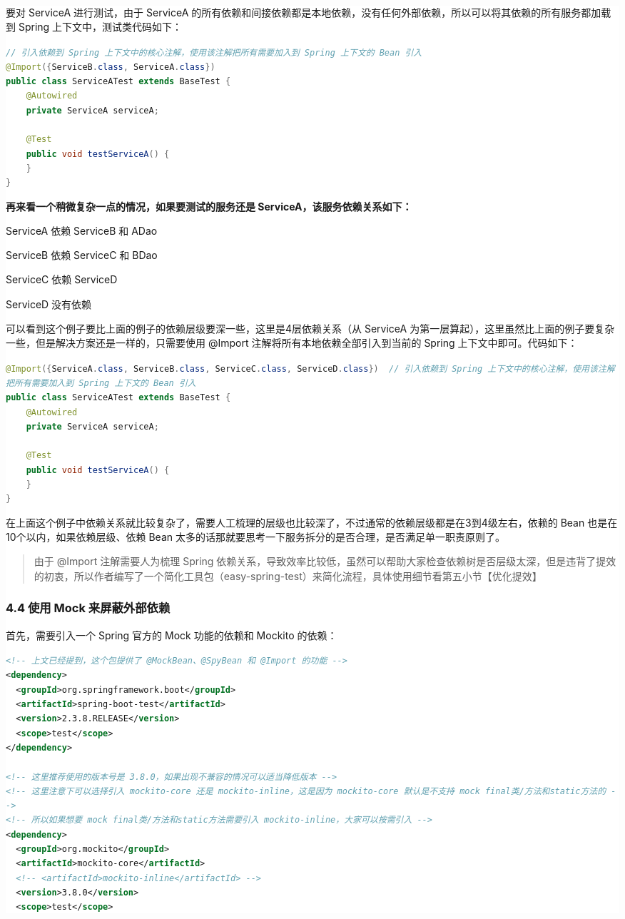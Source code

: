 要对 ServiceA 进行测试，由于 ServiceA 的所有依赖和间接依赖都是本地依赖，没有任何外部依赖，所以可以将其依赖的所有服务都加载到 Spring 上下文中，测试类代码如下：

```java
// 引入依赖到 Spring 上下文中的核心注解，使用该注解把所有需要加入到 Spring 上下文的 Bean 引入
@Import({ServiceB.class, ServiceA.class})
public class ServiceATest extends BaseTest {
    @Autowired
    private ServiceA serviceA;

    @Test
    public void testServiceA() {
    }
}
```

<b>再来看一个稍微复杂一点的情况，如果要测试的服务还是 ServiceA，该服务依赖关系如下：</b>

ServiceA 依赖 ServiceB 和 ADao

ServiceB 依赖 ServiceC 和 BDao

ServiceC 依赖 ServiceD

ServiceD 没有依赖

可以看到这个例子要比上面的例子的依赖层级要深一些，这里是4层依赖关系（从 ServiceA 为第一层算起），这里虽然比上面的例子要复杂一些，但是解决方案还是一样的，只需要使用 @Import 注解将所有本地依赖全部引入到当前的 Spring 上下文中即可。代码如下：

```java
@Import({ServiceA.class, ServiceB.class, ServiceC.class, ServiceD.class})  // 引入依赖到 Spring 上下文中的核心注解，使用该注解把所有需要加入到 Spring 上下文的 Bean 引入
public class ServiceATest extends BaseTest {
    @Autowired
    private ServiceA serviceA;

    @Test
    public void testServiceA() {
    }
}
```

在上面这个例子中依赖关系就比较复杂了，需要人工梳理的层级也比较深了，不过通常的依赖层级都是在3到4级左右，依赖的 Bean 也是在10个以内，如果依赖层级、依赖 Bean 太多的话那就要思考一下服务拆分的是否合理，是否满足单一职责原则了。

> 由于 @Import 注解需要人为梳理 Spring 依赖关系，导致效率比较低，虽然可以帮助大家检查依赖树是否层级太深，但是违背了提效的初衷，所以作者编写了一个简化工具包（easy-spring-test）来简化流程，具体使用细节看第五小节【优化提效】

### 4.4 使用 Mock 来屏蔽外部依赖

首先，需要引入一个 Spring 官方的 Mock 功能的依赖和 Mockito 的依赖：

```xml
<!-- 上文已经提到，这个包提供了 @MockBean、@SpyBean 和 @Import 的功能 -->
<dependency>
  <groupId>org.springframework.boot</groupId>
  <artifactId>spring-boot-test</artifactId>
  <version>2.3.8.RELEASE</version>
  <scope>test</scope>
</dependency>

<!-- 这里推荐使用的版本号是 3.8.0，如果出现不兼容的情况可以适当降低版本 -->
<!-- 这里注意下可以选择引入 mockito-core 还是 mockito-inline，这是因为 mockito-core 默认是不支持 mock final类/方法和static方法的 -->
<!-- 所以如果想要 mock final类/方法和static方法需要引入 mockito-inline，大家可以按需引入 -->
<dependency>
  <groupId>org.mockito</groupId>
  <artifactId>mockito-core</artifactId>
  <!-- <artifactId>mockito-inline</artifactId> -->
  <version>3.8.0</version>
  <scope>test</scope>
```